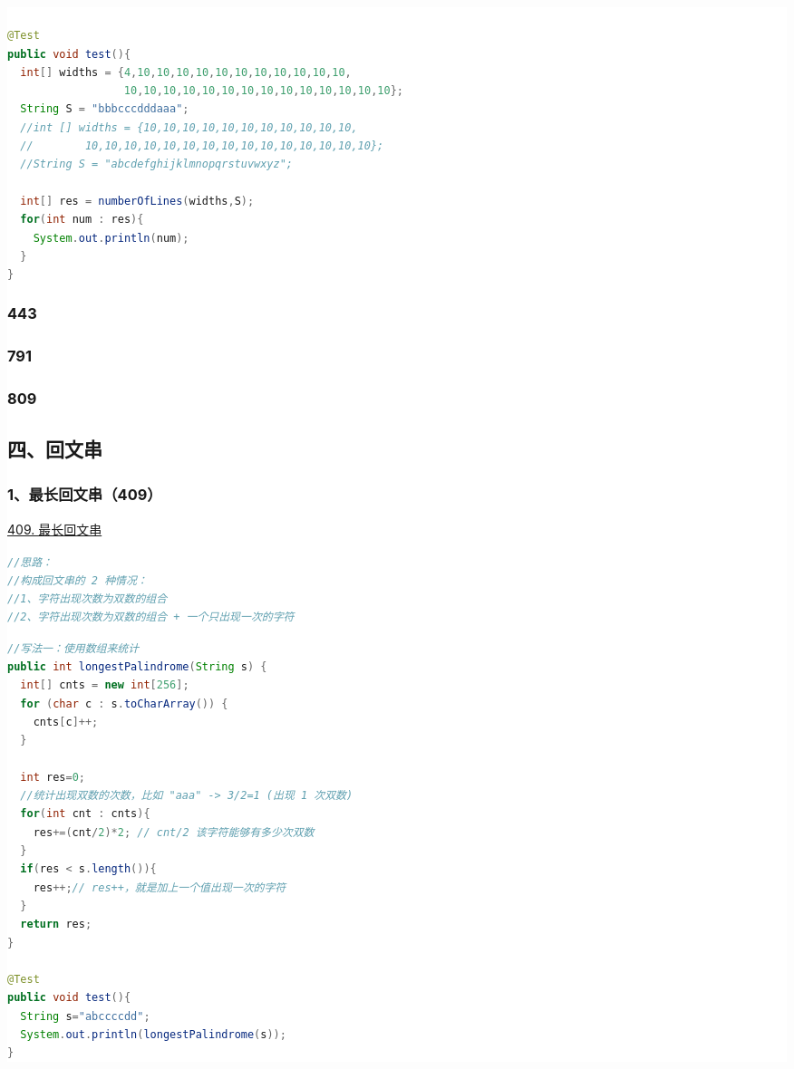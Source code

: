 ```java

@Test
public void test(){
  int[] widths = {4,10,10,10,10,10,10,10,10,10,10,10,
                  10,10,10,10,10,10,10,10,10,10,10,10,10,10};
  String S = "bbbcccdddaaa";
  //int [] widths = {10,10,10,10,10,10,10,10,10,10,10,
  //        10,10,10,10,10,10,10,10,10,10,10,10,10,10,10};
  //String S = "abcdefghijklmnopqrstuvwxyz";

  int[] res = numberOfLines(widths,S);
  for(int num : res){
    System.out.println(num);
  }
}
```

### 443

### 791

### 

### 809

### 

## 四、回文串

### 1、最长回文串（409）

[409. 最长回文串](https://leetcode-cn.com/problems/longest-palindrome/)

```java
//思路：
//构成回文串的 2 种情况：
//1、字符出现次数为双数的组合
//2、字符出现次数为双数的组合 + 一个只出现一次的字符
```

```java
//写法一：使用数组来统计
public int longestPalindrome(String s) {
  int[] cnts = new int[256];
  for (char c : s.toCharArray()) {
    cnts[c]++;
  }

  int res=0;
  //统计出现双数的次数，比如 "aaa" -> 3/2=1 (出现 1 次双数)
  for(int cnt : cnts){
    res+=(cnt/2)*2; // cnt/2 该字符能够有多少次双数
  }
  if(res < s.length()){
    res++;// res++，就是加上一个值出现一次的字符
  }
  return res;
}

@Test
public void test(){
  String s="abccccdd";
  System.out.println(longestPalindrome(s));
}
```